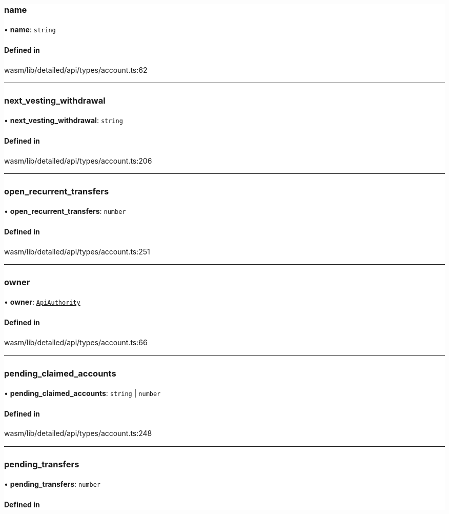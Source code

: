 ### name

• **name**: `string`

#### Defined in

wasm/lib/detailed/api/types/account.ts:62

___

### next\_vesting\_withdrawal

• **next\_vesting\_withdrawal**: `string`

#### Defined in

wasm/lib/detailed/api/types/account.ts:206

___

### open\_recurrent\_transfers

• **open\_recurrent\_transfers**: `number`

#### Defined in

wasm/lib/detailed/api/types/account.ts:251

___

### owner

• **owner**: [`ApiAuthority`](#classesapiauthoritymd)

#### Defined in

wasm/lib/detailed/api/types/account.ts:66

___

### pending\_claimed\_accounts

• **pending\_claimed\_accounts**: `string` \| `number`

#### Defined in

wasm/lib/detailed/api/types/account.ts:248

___

### pending\_transfers

• **pending\_transfers**: `number`

#### Defined in
